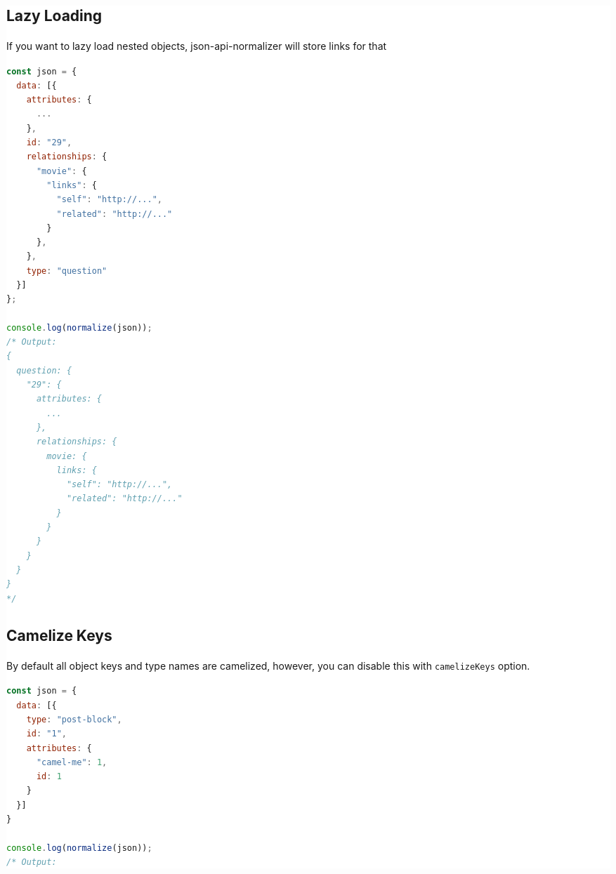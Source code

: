 ## Lazy Loading

If you want to lazy load nested objects, json-api-normalizer will store links for that

```JavaScript
const json = {
  data: [{
    attributes: {
      ...
    },
    id: "29",
    relationships: {
      "movie": {
        "links": {
          "self": "http://...",
          "related": "http://..."
        }
      },
    },
    type: "question"
  }]
};

console.log(normalize(json));
/* Output:
{
  question: {
    "29": {
      attributes: {
        ...
      },
      relationships: {
        movie: {
          links: {
            "self": "http://...",
            "related": "http://..."
          }
        }
      }
    }
  }
}
*/
```

## Camelize Keys

By default all object keys and type names are camelized, however, you can disable this with `camelizeKeys` option.

```JavaScript
const json = {
  data: [{
    type: "post-block",
    id: "1",
    attributes: {
      "camel-me": 1,
      id: 1
    }
  }]
}

console.log(normalize(json));
/* Output:
```